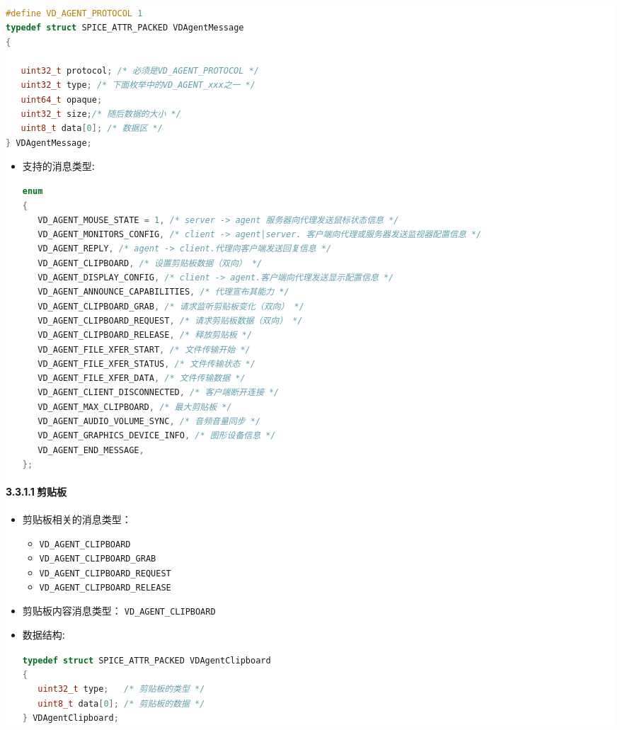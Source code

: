    ```c
   #define VD_AGENT_PROTOCOL 1
   typedef struct SPICE_ATTR_PACKED VDAgentMessage
   {
      
      uint32_t protocol; /* 必须是VD_AGENT_PROTOCOL */      
      uint32_t type; /* 下面枚举中的VD_AGENT_xxx之一 */
      uint64_t opaque;
      uint32_t size;/* 随后数据的大小 */
      uint8_t data[0]; /* 数据区 */
   } VDAgentMessage;
  ```

- 支持的消息类型:

   ```c
   enum
   {
      VD_AGENT_MOUSE_STATE = 1, /* server -> agent 服务器向代理发送鼠标状态信息 */
      VD_AGENT_MONITORS_CONFIG, /* client -> agent|server. 客户端向代理或服务器发送监视器配置信息 */
      VD_AGENT_REPLY, /* agent -> client.代理向客户端发送回复信息 */
      VD_AGENT_CLIPBOARD, /* 设置剪贴板数据（双向） */
      VD_AGENT_DISPLAY_CONFIG, /* client -> agent.客户端向代理发送显示配置信息 */
      VD_AGENT_ANNOUNCE_CAPABILITIES, /* 代理宣布其能力 */
      VD_AGENT_CLIPBOARD_GRAB, /* 请求监听剪贴板变化（双向） */
      VD_AGENT_CLIPBOARD_REQUEST, /* 请求剪贴板数据（双向） */
      VD_AGENT_CLIPBOARD_RELEASE, /* 释放剪贴板 */
      VD_AGENT_FILE_XFER_START, /* 文件传输开始 */
      VD_AGENT_FILE_XFER_STATUS, /* 文件传输状态 */
      VD_AGENT_FILE_XFER_DATA, /* 文件传输数据 */
      VD_AGENT_CLIENT_DISCONNECTED, /* 客户端断开连接 */
      VD_AGENT_MAX_CLIPBOARD, /* 最大剪贴板 */
      VD_AGENT_AUDIO_VOLUME_SYNC, /* 音频音量同步 */
      VD_AGENT_GRAPHICS_DEVICE_INFO, /* 图形设备信息 */
      VD_AGENT_END_MESSAGE,
   };
   ```

#### 3.3.1.1  剪贴板

- 剪贴板相关的消息类型：
  - `VD_AGENT_CLIPBOARD`
  - `VD_AGENT_CLIPBOARD_GRAB`
  - `VD_AGENT_CLIPBOARD_REQUEST`
  - `VD_AGENT_CLIPBOARD_RELEASE`
- 剪贴板内容消息类型： `VD_AGENT_CLIPBOARD`
- 数据结构:

   ```c
   typedef struct SPICE_ATTR_PACKED VDAgentClipboard
   {
      uint32_t type;   /* 剪贴板的类型 */
      uint8_t data[0]; /* 剪贴板的数据 */
   } VDAgentClipboard;
   ```


[a_cmd_flow]: ./images/a_cmd_flow.png
[g_cmd_flow]: ./images/g_cmd_flow.png
[cli_bsc_stc]: ./images/cli_bsc_stc.png
[srv_stc]: ./images/srv_stc.png
